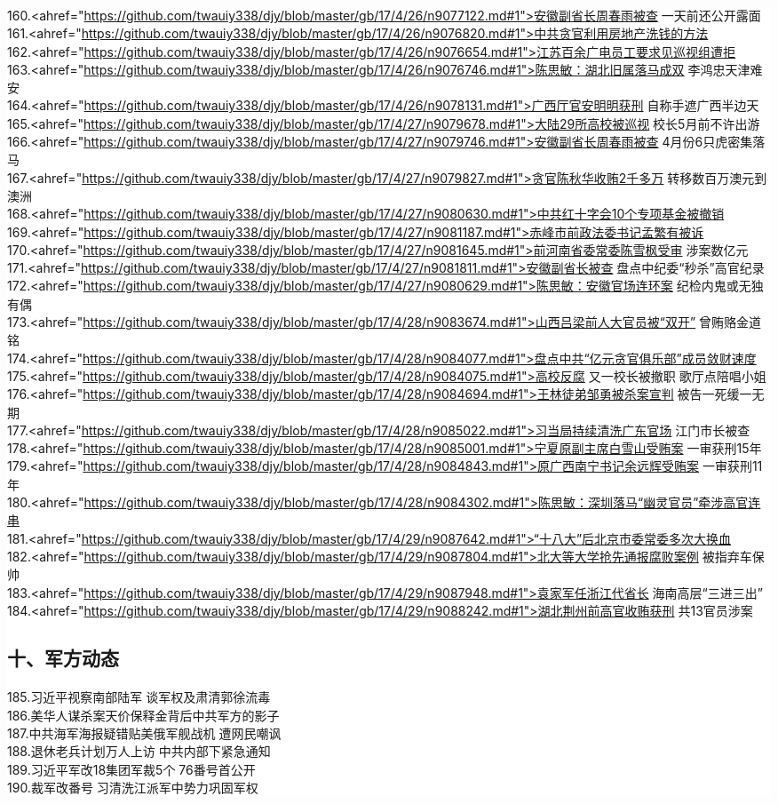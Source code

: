 160.<ahref="https://github.com/twauiy338/djy/blob/master/gb/17/4/26/n9077122.md#1">安徽副省长周春雨被查 一天前还公开露面</a><br />
161.<ahref="https://github.com/twauiy338/djy/blob/master/gb/17/4/26/n9076820.md#1">中共贪官利用房地产洗钱的方法</a><br />
162.<ahref="https://github.com/twauiy338/djy/blob/master/gb/17/4/26/n9076654.md#1">江苏百余广电员工要求见巡视组遭拒</a><br />
163.<ahref="https://github.com/twauiy338/djy/blob/master/gb/17/4/26/n9076746.md#1">陈思敏：湖北旧属落马成双 李鸿忠天津难安</a><br />
164.<ahref="https://github.com/twauiy338/djy/blob/master/gb/17/4/26/n9078131.md#1">广西厅官安明明获刑 自称手遮广西半边天</a><br />
165.<ahref="https://github.com/twauiy338/djy/blob/master/gb/17/4/27/n9079678.md#1">大陆29所高校被巡视 校长5月前不许出游</a><br />
166.<ahref="https://github.com/twauiy338/djy/blob/master/gb/17/4/27/n9079746.md#1">安徽副省长周春雨被查 4月份6只虎密集落马</a><br />
167.<ahref="https://github.com/twauiy338/djy/blob/master/gb/17/4/27/n9079827.md#1">贪官陈秋华收贿2千多万 转移数百万澳元到澳洲</a><br />
168.<ahref="https://github.com/twauiy338/djy/blob/master/gb/17/4/27/n9080630.md#1">中共红十字会10个专项基金被撤销</a><br />
169.<ahref="https://github.com/twauiy338/djy/blob/master/gb/17/4/27/n9081187.md#1">赤峰市前政法委书记孟繁有被诉</a><br />
170.<ahref="https://github.com/twauiy338/djy/blob/master/gb/17/4/27/n9081645.md#1">前河南省委常委陈雪枫受审 涉案数亿元</a><br />
171.<ahref="https://github.com/twauiy338/djy/blob/master/gb/17/4/27/n9081811.md#1">安徽副省长被查 盘点中纪委“秒杀”高官纪录</a><br />
172.<ahref="https://github.com/twauiy338/djy/blob/master/gb/17/4/27/n9080629.md#1">陈思敏：安徽官场连环案 纪检内鬼或无独有偶</a><br />
173.<ahref="https://github.com/twauiy338/djy/blob/master/gb/17/4/28/n9083674.md#1">山西吕梁前人大官员被“双开” 曾贿赂金道铭</a><br />
174.<ahref="https://github.com/twauiy338/djy/blob/master/gb/17/4/28/n9084077.md#1">盘点中共“亿元贪官俱乐部”成员敛财速度</a><br />
175.<ahref="https://github.com/twauiy338/djy/blob/master/gb/17/4/28/n9084075.md#1">高校反腐 又一校长被撤职 歌厅点陪唱小姐</a><br />
176.<ahref="https://github.com/twauiy338/djy/blob/master/gb/17/4/28/n9084694.md#1">王林徒弟邹勇被杀案宣判 被告一死缓一无期</a><br />
177.<ahref="https://github.com/twauiy338/djy/blob/master/gb/17/4/28/n9085022.md#1">习当局持续清洗广东官场 江门市长被查</a><br />
178.<ahref="https://github.com/twauiy338/djy/blob/master/gb/17/4/28/n9085001.md#1">宁夏原副主席白雪山受贿案 一审获刑15年</a><br />
179.<ahref="https://github.com/twauiy338/djy/blob/master/gb/17/4/28/n9084843.md#1">原广西南宁书记余远辉受贿案 一审获刑11年</a><br />
180.<ahref="https://github.com/twauiy338/djy/blob/master/gb/17/4/28/n9084302.md#1">陈思敏：深圳落马“幽灵官员”牵涉高官连串</a><br />
181.<ahref="https://github.com/twauiy338/djy/blob/master/gb/17/4/29/n9087642.md#1">“十八大”后北京市委常委多次大换血</a><br />
182.<ahref="https://github.com/twauiy338/djy/blob/master/gb/17/4/29/n9087804.md#1">北大等大学抢先通报腐败案例 被指弃车保帅</a><br />
183.<ahref="https://github.com/twauiy338/djy/blob/master/gb/17/4/29/n9087948.md#1">袁家军任浙江代省长 海南高层“三进三出”</a><br />
184.<ahref="https://github.com/twauiy338/djy/blob/master/gb/17/4/29/n9088242.md#1">湖北荆州前高官收贿获刑 共13官员涉案</a></p>
<h2>十、军方动态</h2>
<p>185.<ahref="https://github.com/twauiy338/djy/blob/master/gb/17/4/23/n9067110.md#1">习近平视察南部陆军 谈军权及肃清郭徐流毒</a><br />
186.<ahref="https://github.com/twauiy338/djy/blob/master/gb/17/4/24/n9068432.md#1">美华人谋杀案天价保释金背后中共军方的影子</a><br />
187.<ahref="https://github.com/twauiy338/djy/blob/master/gb/17/4/24/n9071044.md#1">中共海军海报疑错贴美俄军舰战机 遭网民嘲讽</a><br />
188.<ahref="https://github.com/twauiy338/djy/blob/master/gb/17/4/24/n9070873.md#1">退休老兵计划万人上访 中共内部下紧急通知</a><br />
189.<ahref="https://github.com/twauiy338/djy/blob/master/gb/17/4/25/n9073852.md#1">习近平军改18集团军裁5个 76番号首公开</a><br />
190.<ahref="https://github.com/twauiy338/djy/blob/master/gb/17/4/26/n9078544.md#1">裁军改番号 习清洗江派军中势力巩固军权</a><br />